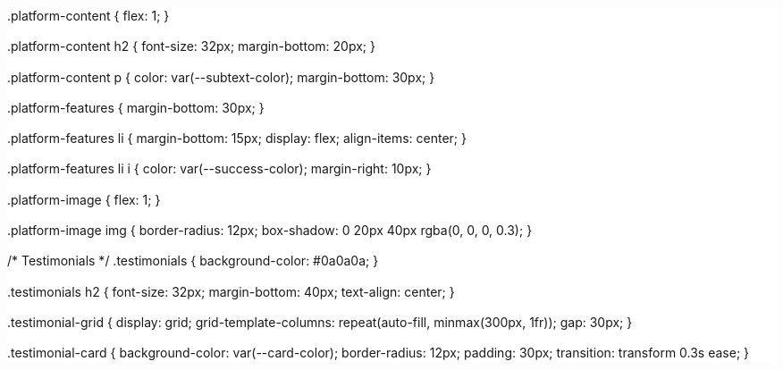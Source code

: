 .platform-content {
flex: 1;
}

.platform-content h2 {
font-size: 32px;
margin-bottom: 20px;
}

.platform-content p {
color: var(--subtext-color);
margin-bottom: 30px;
}

.platform-features {
margin-bottom: 30px;
}

.platform-features li {
margin-bottom: 15px;
display: flex;
align-items: center;
}

.platform-features li i {
color: var(--success-color);
margin-right: 10px;
}

.platform-image {
flex: 1;
}

.platform-image img {
border-radius: 12px;
box-shadow: 0 20px 40px rgba(0, 0, 0, 0.3);
}

/* Testimonials */
.testimonials {
background-color: #0a0a0a;
}

.testimonials h2 {
font-size: 32px;
margin-bottom: 40px;
text-align: center;
}

.testimonial-grid {
display: grid;
grid-template-columns: repeat(auto-fill, minmax(300px, 1fr));
gap: 30px;
}

.testimonial-card {
background-color: var(--card-color);
border-radius: 12px;
padding: 30px;
transition: transform 0.3s ease;
}
